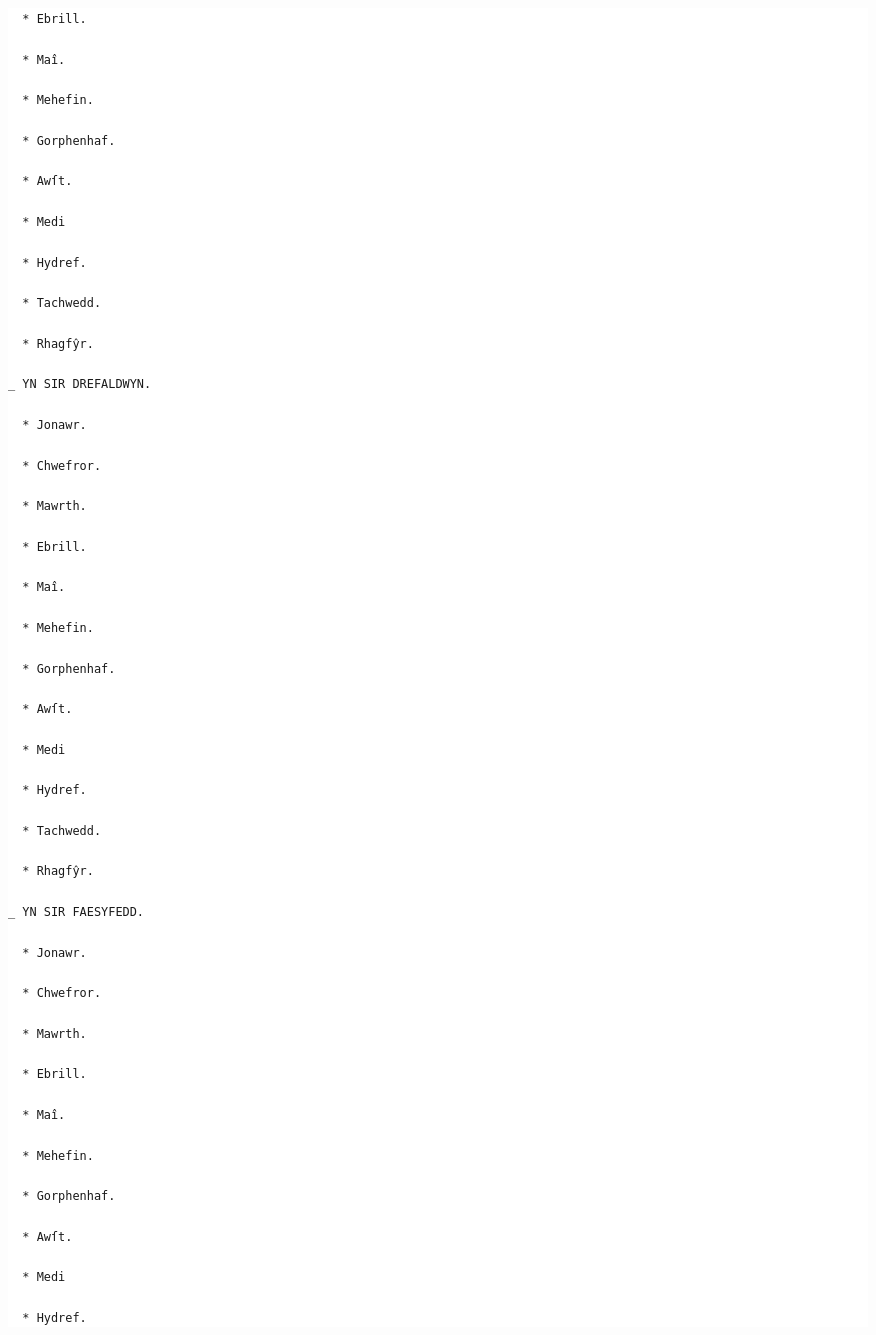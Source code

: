       * Ebrill.

      * Maî.

      * Mehefin.

      * Gorphenhaf.

      * Awſt.

      * Medi

      * Hydref.

      * Tachwedd.

      * Rhagfŷr.

    _ YN SIR DREFALDWYN.

      * Jonawr.

      * Chwefror.

      * Mawrth.

      * Ebrill.

      * Maî.

      * Mehefin.

      * Gorphenhaf.

      * Awſt.

      * Medi

      * Hydref.

      * Tachwedd.

      * Rhagfŷr.

    _ YN SIR FAESYFEDD.

      * Jonawr.

      * Chwefror.

      * Mawrth.

      * Ebrill.

      * Maî.

      * Mehefin.

      * Gorphenhaf.

      * Awſt.

      * Medi

      * Hydref.
